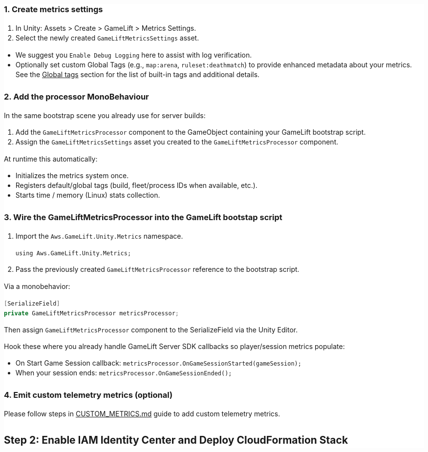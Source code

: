 ### 1. Create metrics settings

1. In Unity: Assets > Create > GameLift > Metrics Settings.
2. Select the newly created `GameLiftMetricsSettings` asset.

- We suggest you `Enable Debug Logging` here to assist with log verification.
- Optionally set custom Global Tags (e.g., `map:arena`, `ruleset:deathmatch`) to provide enhanced metadata about your metrics. See the [Global tags](default_tags_and_metrics.md#global-tags) section for the list of built-in tags and additional details.

### 2. Add the processor MonoBehaviour

In the same bootstrap scene you already use for server builds:

1. Add the `GameLiftMetricsProcessor` component to the GameObject containing your GameLift bootstrap script.
2. Assign the `GameLiftMetricsSettings` asset you created to the `GameLiftMetricsProcessor` component.

At runtime this automatically:

- Initializes the metrics system once.
- Registers default/global tags (build, fleet/process IDs when available, etc.).
- Starts time / memory (Linux) stats collection.

### 3. Wire the GameLiftMetricsProcessor into the GameLift bootstap script

1. Import the `Aws.GameLift.Unity.Metrics` namespace.

    `using Aws.GameLift.Unity.Metrics;`

2. Pass the previously created `GameLiftMetricsProcessor` reference to the bootstrap script.

Via a monobehavior:

``` c#
[SerializeField]
private GameLiftMetricsProcessor metricsProcessor;
```

Then assign `GameLiftMetricsProcessor` component to the SerializeField via the Unity Editor.

Hook these where you already handle GameLift Server SDK callbacks so player/session metrics populate:

- On Start Game Session callback: `metricsProcessor.OnGameSessionStarted(gameSession);`
- When your session ends: `metricsProcessor.OnGameSessionEnded();`

### 4. Emit custom telemetry metrics (optional)
Please follow steps in [CUSTOM_METRICS.md](CUSTOM_METRICS.md) guide to add custom telemetry metrics.

## Step 2: Enable IAM Identity Center and Deploy CloudFormation Stack
